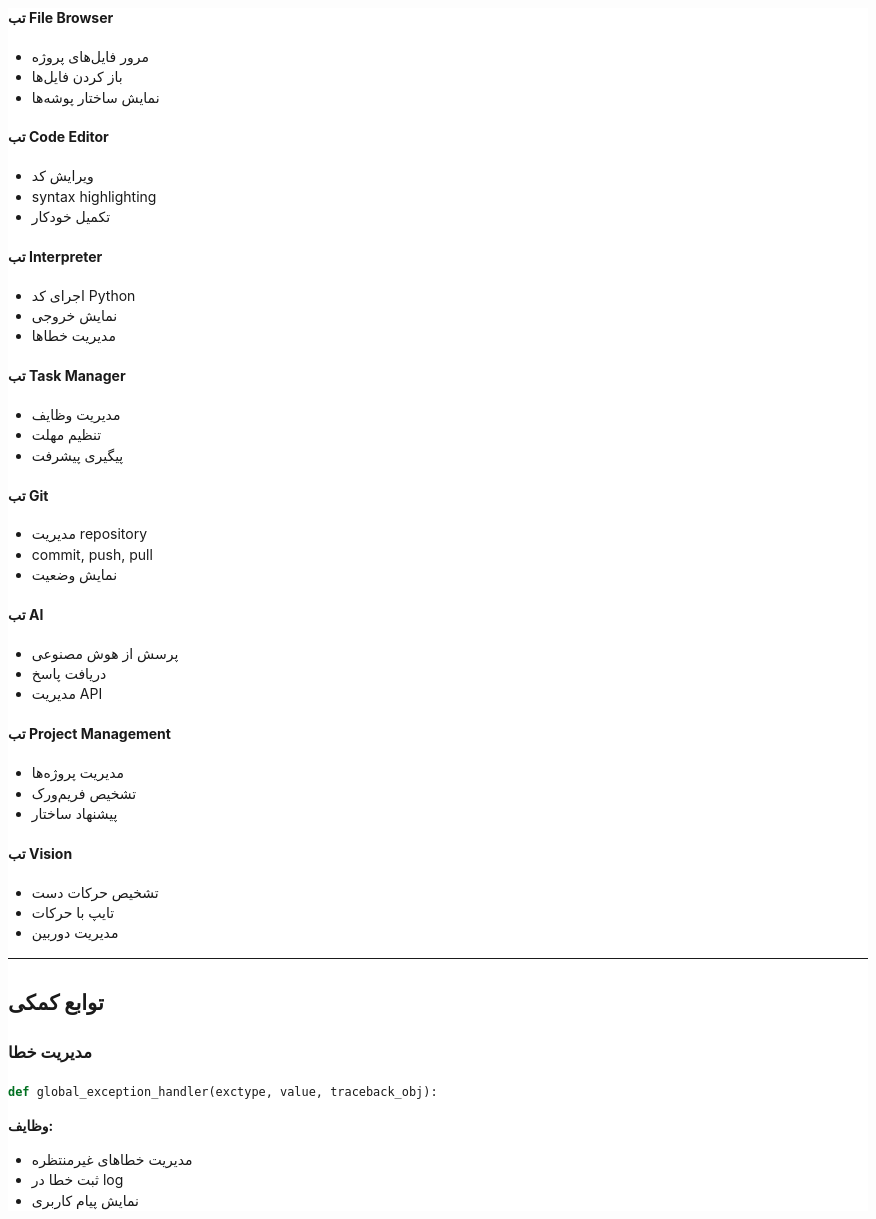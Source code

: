 #### تب File Browser
- مرور فایل‌های پروژه
- باز کردن فایل‌ها
- نمایش ساختار پوشه‌ها

#### تب Code Editor
- ویرایش کد
- syntax highlighting
- تکمیل خودکار

#### تب Interpreter
- اجرای کد Python
- نمایش خروجی
- مدیریت خطاها

#### تب Task Manager
- مدیریت وظایف
- تنظیم مهلت
- پیگیری پیشرفت

#### تب Git
- مدیریت repository
- commit, push, pull
- نمایش وضعیت

#### تب AI
- پرسش از هوش مصنوعی
- دریافت پاسخ
- مدیریت API

#### تب Project Management
- مدیریت پروژه‌ها
- تشخیص فریم‌ورک
- پیشنهاد ساختار

#### تب Vision
- تشخیص حرکات دست
- تایپ با حرکات
- مدیریت دوربین

---

## توابع کمکی

### مدیریت خطا
```python
def global_exception_handler(exctype, value, traceback_obj):
```
**وظایف:**
- مدیریت خطاهای غیرمنتظره
- ثبت خطا در log
- نمایش پیام کاربری
